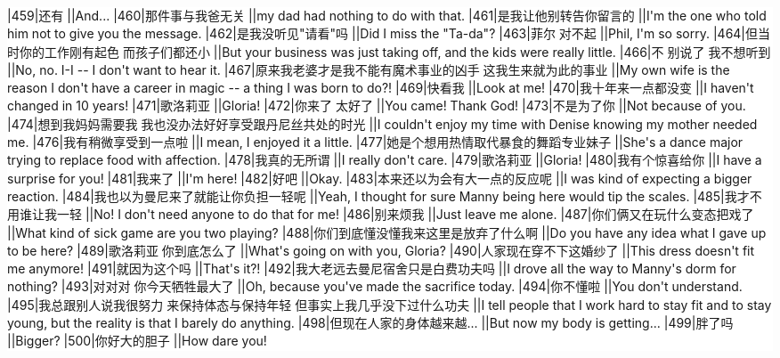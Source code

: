 |459|还有 ||And... 
|460|那件事与我爸无关 ||my dad had nothing to do with that. 
|461|是我让他别转告你留言的 ||I'm the one who told him not to give you the message. 
|462|是我没听见"请看"吗 ||‭Did I miss the "Ta-da"? 
|463|菲尔  对不起 ||Phil, I'm so sorry. 
|464|但当时你的工作刚有起色 而孩子们都还小 ||But your business was just taking off, and the kids were really little. 
|466|不  别说了  我不想听到 ||No, no. I-I -- I don't want to hear it. 
|467|原来我老婆才是我不能有魔术事业的凶手 这我生来就为此的事业 ||My own wife is the reason I don't have a career in magic -- a thing I was born to do?! 
|469|快看我 ||Look at me! 
|470|我十年来一点都没变 ||I haven't changed in 10 years! 
|471|歌洛莉亚 ||Gloria! 
|472|你来了  太好了 ||You came! Thank God! 
|473|不是为了你 ||Not because of you. 
|474|想到我妈妈需要我 我也没办法好好享受跟丹尼丝共处的时光 ||I couldn't enjoy my time with Denise knowing my mother needed me. 
|476|我有稍微享受到一点啦 ||I mean, I enjoyed it a little. 
|477|她是个想用热情取代暴食的舞蹈专业妹子 ||She's a dance major trying to replace food with affection. 
|478|我真的无所谓 ||I really don't care. 
|479|歌洛莉亚 ||Gloria! 
|480|我有个惊喜给你 ||I have a surprise for you! 
|481|我来了 ||I'm here! 
|482|好吧 ||Okay. 
|483|本来还以为会有大一点的反应呢 ||I was kind of expecting a bigger reaction. 
|484|我也以为曼尼来了就能让你负担一轻呢 ||Yeah, I thought for sure Manny being here would tip the scales. 
|485|我才不用谁让我一轻 ||No! I don't need anyone to do that for me! 
|486|别来烦我 ||Just leave me alone. 
|487|你们俩又在玩什么变态把戏了 ||What kind of sick game are you two playing? 
|488|你们到底懂没懂我来这里是放弃了什么啊 ||Do you have any idea what I gave up to be here? 
|489|歌洛莉亚  你到底怎么了 ||What's going on with you, Gloria? 
|490|人家现在穿不下这婚纱了 ||This dress doesn't fit me anymore! 
|491|就因为这个吗 ||That's it?! 
|492|我大老远去曼尼宿舍只是白费功夫吗 ||I drove all the way to Manny's dorm for nothing? 
|493|对对对  你今天牺牲最大了 ||Oh, because you've made the sacrifice today. 
|494|你不懂啦 ||You don't understand. 
|495|我总跟别人说我很努力 来保持体态与保持年轻 但事实上我几乎没下过什么功夫 ||I tell people that I work hard to stay fit and to stay young, but the reality is that I barely do anything. 
|498|但现在人家的身体越来越... ||But now my body is getting... 
|499|胖了吗 ||Bigger? 
|500|你好大的胆子 ||How dare you! 